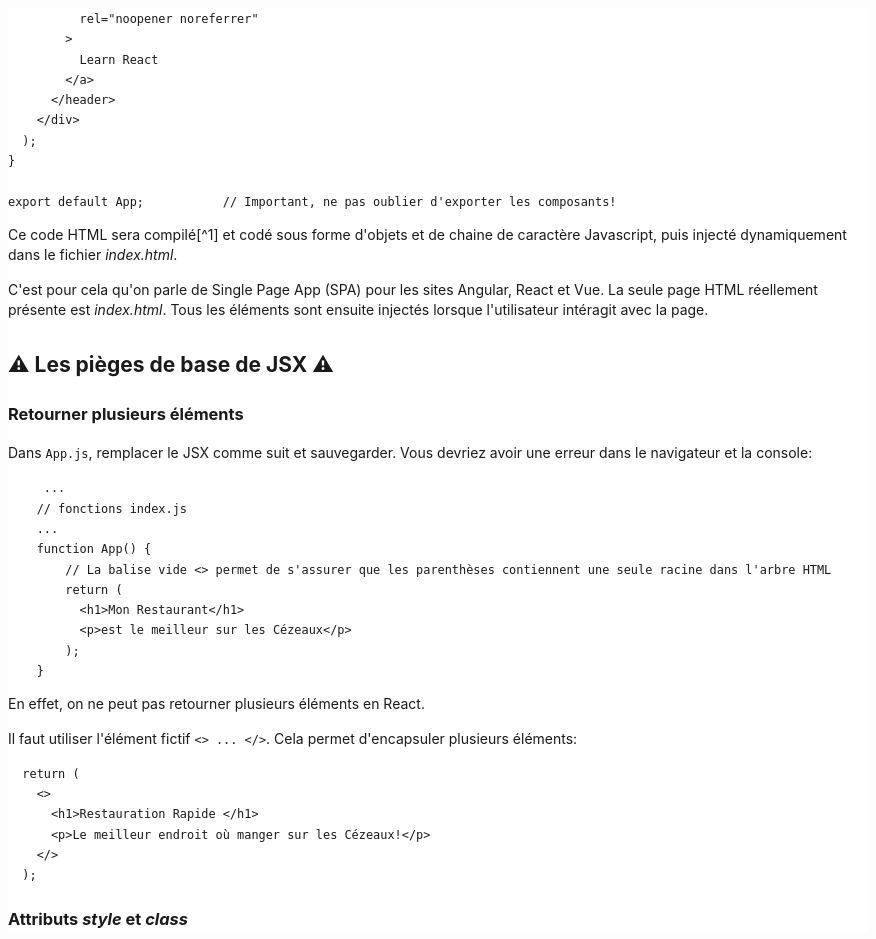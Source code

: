 ```
          rel="noopener noreferrer"
        >
          Learn React
        </a>
      </header>
    </div>
  );
}

export default App;           // Important, ne pas oublier d'exporter les composants!
```

Ce code HTML sera compilé[^1] et codé sous forme d'objets et de chaine de caractère Javascript, puis injecté dynamiquement dans le fichier _index.html_.

C'est pour cela qu'on parle de Single Page App (SPA) pour les sites Angular, React et Vue. La seule page HTML réellement présente est _index.html_. Tous les éléments sont ensuite injectés lorsque l'utilisateur intéragit avec la page.

## ⚠ Les pièges de base de JSX ⚠

### Retourner plusieurs éléments

Dans `App.js`, remplacer le JSX comme suit et sauvegarder. 
Vous devriez avoir une erreur dans le navigateur et la console:

```
     ...
    // fonctions index.js
    ...
    function App() {
        // La balise vide <> permet de s'assurer que les parenthèses contiennent une seule racine dans l'arbre HTML
        return (
          <h1>Mon Restaurant</h1>
          <p>est le meilleur sur les Cézeaux</p>
        );
    }
```

En effet, on ne peut pas retourner plusieurs éléments en React.

Il faut utiliser l'élément fictif `<> ... </>`. Cela permet d'encapsuler plusieurs éléments:

```
  return (
    <>
      <h1>Restauration Rapide </h1>
      <p>Le meilleur endroit où manger sur les Cézeaux!</p>
    </>
  );
```

### Attributs _style_ et _class_

